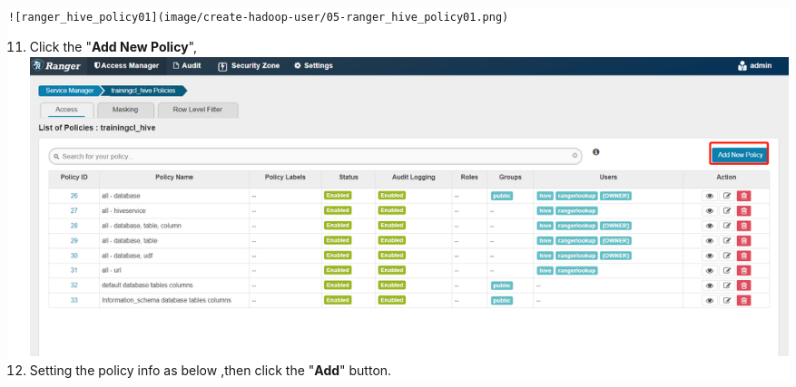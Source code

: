     ![ranger_hive_policy01](image/create-hadoop-user/05-ranger_hive_policy01.png)
11. Click the "**Add New Policy**",
    ![ranger_hive_policy02](image/create-hadoop-user/05-ranger_hive_policy02.png)
12. Setting the policy info as below ,then click the "**Add**" button.